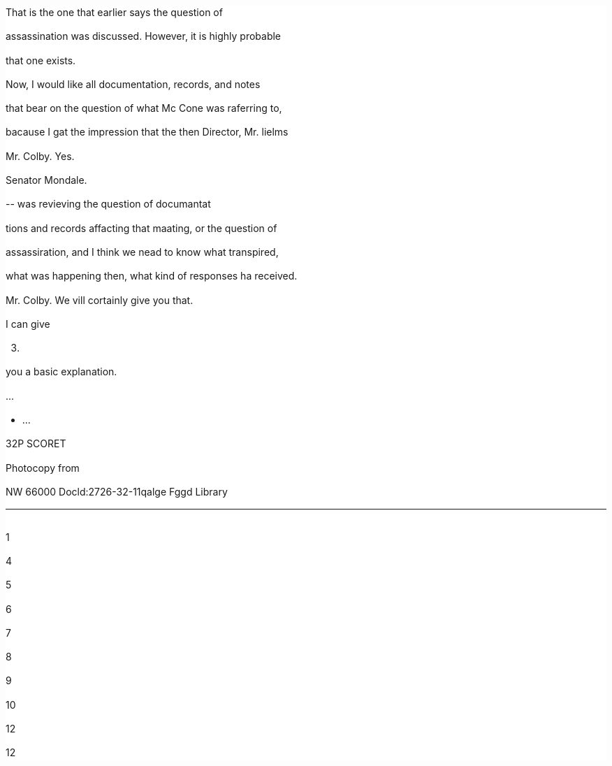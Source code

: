 That is the one that earlier says the question of

assassination was discussed. However, it is highly probable

that one exists.

Now, I would like all documentation, records, and notes

that bear on the question of what Mc Cone was raferring to,

bacause I gat the impression that the then Director, Mr. lielms

Mr. Colby. Yes.

Senator Mondale.

-- was revieving the question of documantat

tions and records affacting that maating, or the question of

assassiration, and I think we nead to know what transpired,

what was happening then, what kind of responses ha received.

Mr. Colby. We vill cortainly give you that.

I can give

3.

you a basic explanation.

...

- ...

32P SCORET

Photocopy from

NW 66000 Docld:2726-32-11qalge Fggd Library

---

##
1

4

5

6

7

8

9

10

12

12
